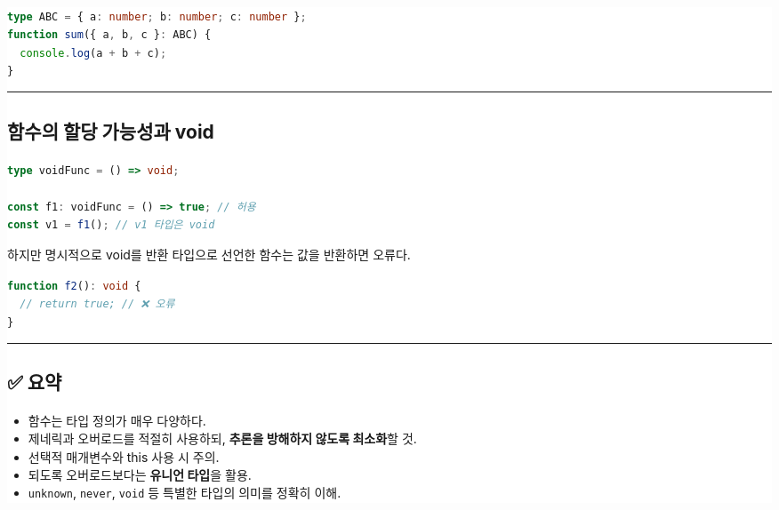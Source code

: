 ```ts
type ABC = { a: number; b: number; c: number };
function sum({ a, b, c }: ABC) {
  console.log(a + b + c);
}
```

---

## 함수의 할당 가능성과 void

```ts
type voidFunc = () => void;

const f1: voidFunc = () => true; // 허용
const v1 = f1(); // v1 타입은 void
```

하지만 명시적으로 void를 반환 타입으로 선언한 함수는 값을 반환하면 오류다.

```ts
function f2(): void {
  // return true; // ❌ 오류
}
```

---

## ✅ 요약

- 함수는 타입 정의가 매우 다양하다.
- 제네릭과 오버로드를 적절히 사용하되, **추론을 방해하지 않도록 최소화**할 것.
- 선택적 매개변수와 this 사용 시 주의.
- 되도록 오버로드보다는 **유니언 타입**을 활용.
- `unknown`, `never`, `void` 등 특별한 타입의 의미를 정확히 이해.
